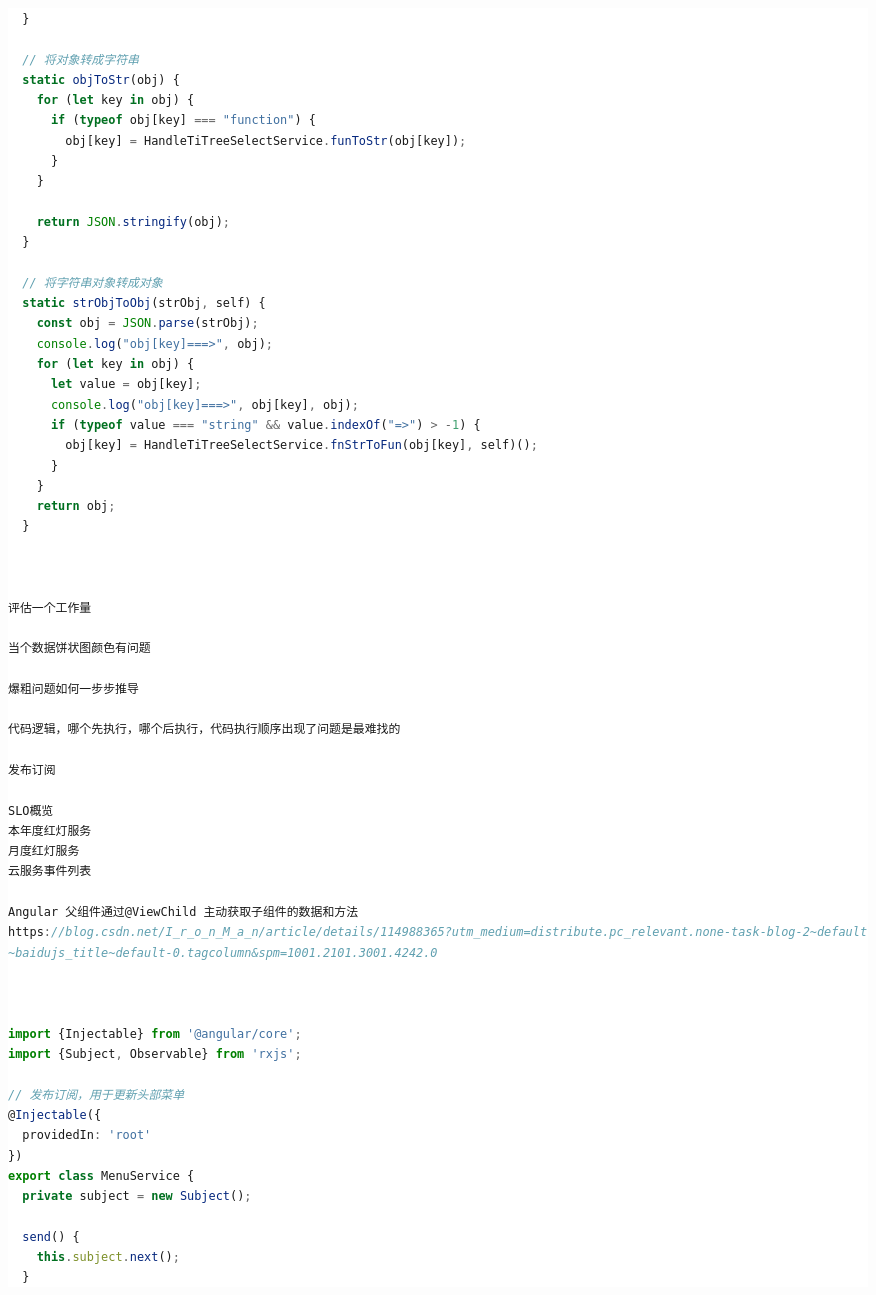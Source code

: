 ````ts
  }

  // 将对象转成字符串
  static objToStr(obj) {
    for (let key in obj) {
      if (typeof obj[key] === "function") {
        obj[key] = HandleTiTreeSelectService.funToStr(obj[key]);
      }
    }

    return JSON.stringify(obj);
  }

  // 将字符串对象转成对象
  static strObjToObj(strObj, self) {
    const obj = JSON.parse(strObj);
    console.log("obj[key]===>", obj);
    for (let key in obj) {
      let value = obj[key];
      console.log("obj[key]===>", obj[key], obj);
      if (typeof value === "string" && value.indexOf("=>") > -1) {
        obj[key] = HandleTiTreeSelectService.fnStrToFun(obj[key], self)();
      }
    }
    return obj;
  }



评估一个工作量

当个数据饼状图颜色有问题

爆粗问题如何一步步推导

代码逻辑，哪个先执行，哪个后执行，代码执行顺序出现了问题是最难找的

发布订阅

SLO概览
本年度红灯服务
月度红灯服务
云服务事件列表

Angular 父组件通过@ViewChild 主动获取子组件的数据和方法
https://blog.csdn.net/I_r_o_n_M_a_n/article/details/114988365?utm_medium=distribute.pc_relevant.none-task-blog-2~default~baidujs_title~default-0.tagcolumn&spm=1001.2101.3001.4242.0



import {Injectable} from '@angular/core';
import {Subject, Observable} from 'rxjs';

// 发布订阅，用于更新头部菜单
@Injectable({
  providedIn: 'root'
})
export class MenuService {
  private subject = new Subject();

  send() {
    this.subject.next();
  }
````